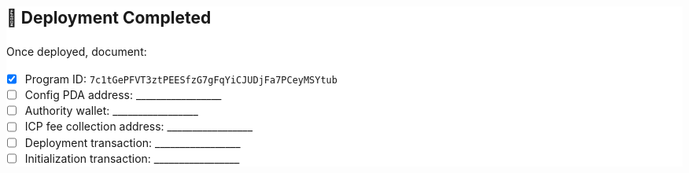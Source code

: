 ## 📝 Deployment Completed

Once deployed, document:
- [x] Program ID: `7c1tGePFVT3ztPEESfzG7gFqYiCJUDjFa7PCeyMSYtub`
- [ ] Config PDA address: _________________
- [ ] Authority wallet: _________________
- [ ] ICP fee collection address: _________________
- [ ] Deployment transaction: _________________
- [ ] Initialization transaction: _________________
